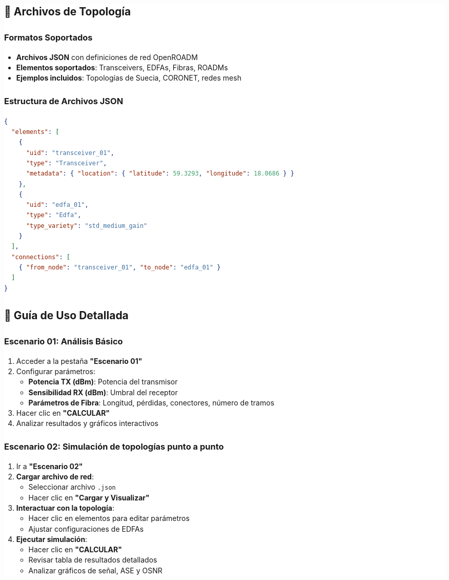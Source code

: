 ## 📁 Archivos de Topología

### Formatos Soportados
- **Archivos JSON** con definiciones de red OpenROADM
- **Elementos soportados**: Transceivers, EDFAs, Fibras, ROADMs
- **Ejemplos incluidos**: Topologías de Suecia, CORONET, redes mesh

### Estructura de Archivos JSON
```json
{
  "elements": [
    {
      "uid": "transceiver_01",
      "type": "Transceiver",
      "metadata": { "location": { "latitude": 59.3293, "longitude": 18.0686 } }
    },
    {
      "uid": "edfa_01", 
      "type": "Edfa",
      "type_variety": "std_medium_gain"
    }
  ],
  "connections": [
    { "from_node": "transceiver_01", "to_node": "edfa_01" }
  ]
}
```

## 🔧 Guía de Uso Detallada

### Escenario 01: Análisis Básico 
1. Acceder a la pestaña **"Escenario 01"**
2. Configurar parámetros:
   - **Potencia TX (dBm)**: Potencia del transmisor
   - **Sensibilidad RX (dBm)**: Umbral del receptor
   - **Parámetros de Fibra**: Longitud, pérdidas, conectores, número de tramos
3. Hacer clic en **"CALCULAR"**
4. Analizar resultados y gráficos interactivos

### Escenario 02: Simulación de topologías punto a punto
1. Ir a **"Escenario 02"**
2. **Cargar archivo de red**:
   - Seleccionar archivo `.json`
   - Hacer clic en **"Cargar y Visualizar"**
3. **Interactuar con la topología**:
   - Hacer clic en elementos para editar parámetros
   - Ajustar configuraciones de EDFAs
4. **Ejecutar simulación**:
   - Hacer clic en **"CALCULAR"**
   - Revisar tabla de resultados detallados
   - Analizar gráficos de señal, ASE y OSNR
